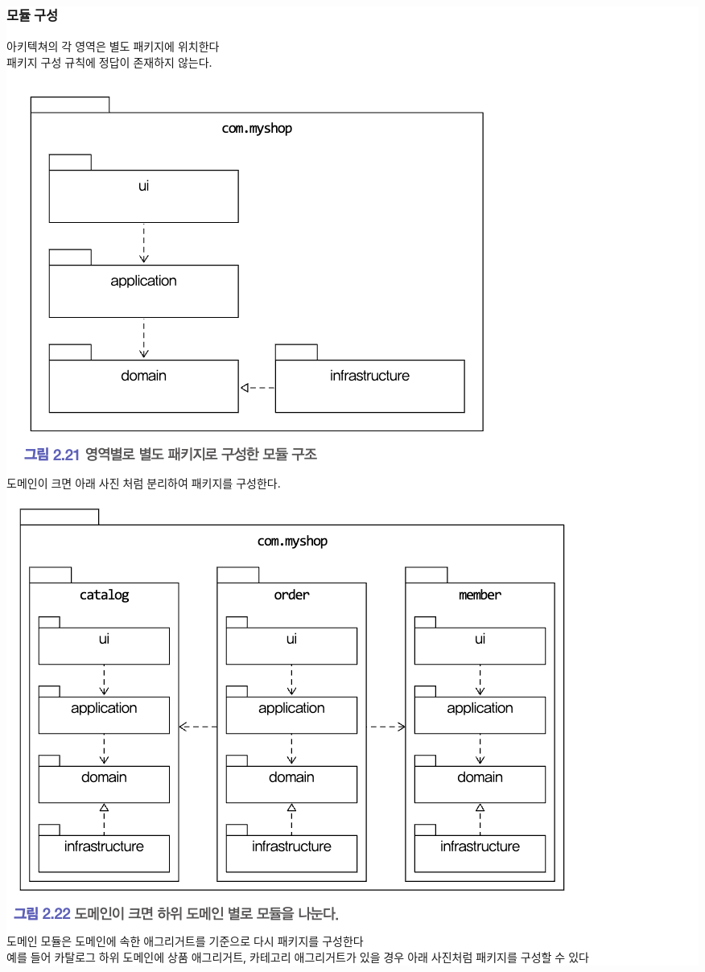 ### 모듈 구성
아키텍쳐의 각 영역은 별도 패키지에 위치한다 <br>
패키지 구성 규칙에 정답이 존재하지 않는다.
![img_7.png](../image/img_7.png) <br>
도메인이 크면 아래 사진 처럼 분리하여 패키지를 구성한다.<br>
![img_8.png](../image/img_8.png)<br>
도메인 모듈은 도메인에 속한 애그리거트를 기준으로 다시 패키지를 구성한다 <br>
예를 들어 카탈로그 하위 도메인에 상품 애그리거트, 카테고리 애그리거트가 있을 경우 아래 사진처럼 패키지를 구성할 수 있다 <br>